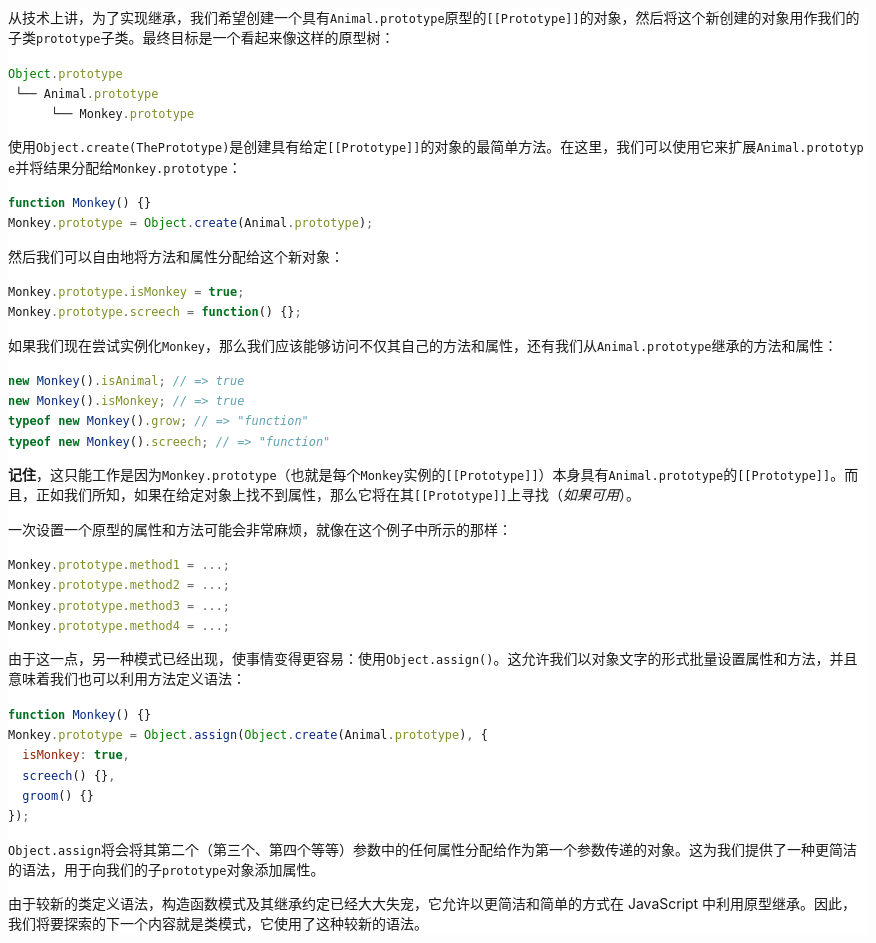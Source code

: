 从技术上讲，为了实现继承，我们希望创建一个具有`Animal.prototype`原型的`[[Prototype]]`的对象，然后将这个新创建的对象用作我们的子类`prototype`子类。最终目标是一个看起来像这样的原型树：

```js
Object.prototype
 └── Animal.prototype
      └── Monkey.prototype
```

使用`Object.create(ThePrototype)`是创建具有给定`[[Prototype]]`的对象的最简单方法。在这里，我们可以使用它来扩展`Animal.prototype`并将结果分配给`Monkey.prototype`：

```js
function Monkey() {}
Monkey.prototype = Object.create(Animal.prototype);
```

然后我们可以自由地将方法和属性分配给这个新对象：

```js
Monkey.prototype.isMonkey = true;
Monkey.prototype.screech = function() {};
```

如果我们现在尝试实例化`Monkey`，那么我们应该能够访问不仅其自己的方法和属性，还有我们从`Animal.prototype`继承的方法和属性：

```js
new Monkey().isAnimal; // => true
new Monkey().isMonkey; // => true
typeof new Monkey().grow; // => "function"
typeof new Monkey().screech; // => "function"
```

**记住**，这只能工作是因为`Monkey.prototype`（也就是每个`Monkey`实例的`[[Prototype]]`）本身具有`Animal.prototype`的`[[Prototype]]`。而且，正如我们所知，如果在给定对象上找不到属性，那么它将在其`[[Prototype]]`上寻找（*如果可用*）。

一次设置一个原型的属性和方法可能会非常麻烦，就像在这个例子中所示的那样：

```js
Monkey.prototype.method1 = ...;
Monkey.prototype.method2 = ...;
Monkey.prototype.method3 = ...;
Monkey.prototype.method4 = ...;
```

由于这一点，另一种模式已经出现，使事情变得更容易：使用`Object.assign()`。这允许我们以对象文字的形式批量设置属性和方法，并且意味着我们也可以利用方法定义语法：

```js
function Monkey() {}
Monkey.prototype = Object.assign(Object.create(Animal.prototype), {
  isMonkey: true, 
  screech() {},
  groom() {}
});
```

`Object.assign`将会将其第二个（第三个、第四个等等）参数中的任何属性分配给作为第一个参数传递的对象。这为我们提供了一种更简洁的语法，用于向我们的子`prototype`对象添加属性。

由于较新的类定义语法，构造函数模式及其继承约定已经大大失宠，它允许以更简洁和简单的方式在 JavaScript 中利用原型继承。因此，我们将要探索的下一个内容就是类模式，它使用了这种较新的语法。
